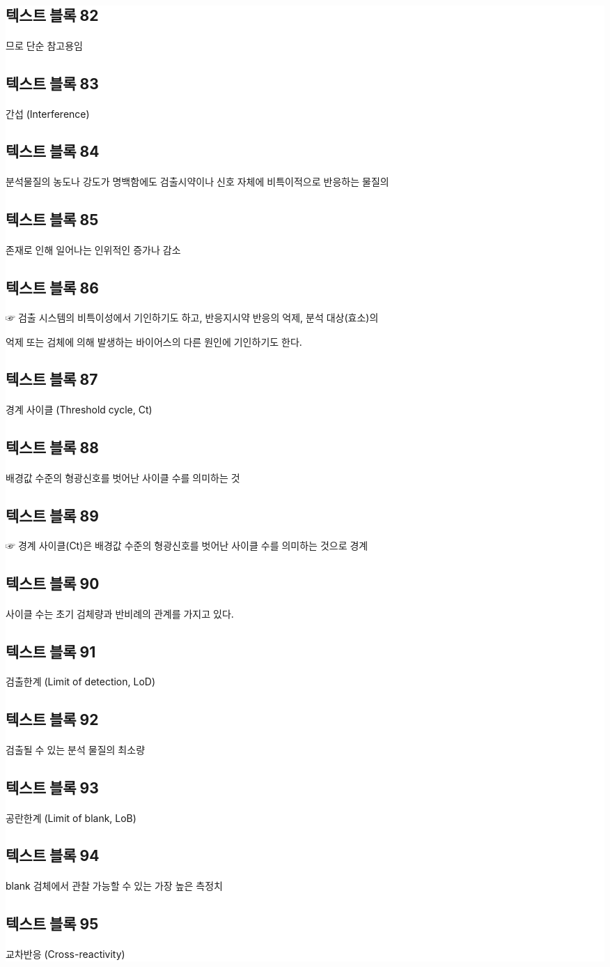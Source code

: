 ## 텍스트 블록 82
므로 단순 참고용임

## 텍스트 블록 83
간섭 (Interference)

## 텍스트 블록 84
분석물질의 농도나 강도가 명백함에도 검출시약이나 신호 자체에 비특이적으로 반응하는 물질의

## 텍스트 블록 85
존재로 인해 일어나는 인위적인 증가나 감소

## 텍스트 블록 86
☞ 검출 시스템의 비특이성에서 기인하기도 하고, 반응지시약 반응의 억제, 분석 대상(효소)의

억제 또는 검체에 의해 발생하는 바이어스의 다른 원인에 기인하기도 한다.

## 텍스트 블록 87
경계 사이클 (Threshold cycle, Ct)

## 텍스트 블록 88
배경값 수준의 형광신호를 벗어난 사이클 수를 의미하는 것

## 텍스트 블록 89
☞ 경계 사이클(Ct)은 배경값 수준의 형광신호를 벗어난 사이클 수를 의미하는 것으로 경계

## 텍스트 블록 90
사이클 수는 초기 검체량과 반비례의 관계를 가지고 있다.

## 텍스트 블록 91
검출한계 (Limit of detection, LoD)

## 텍스트 블록 92
검출될 수 있는 분석 물질의 최소량

## 텍스트 블록 93
공란한계 (Limit of blank, LoB)

## 텍스트 블록 94
blank 검체에서 관찰 가능할 수 있는 가장 높은 측정치

## 텍스트 블록 95
교차반응 (Cross-reactivity)
